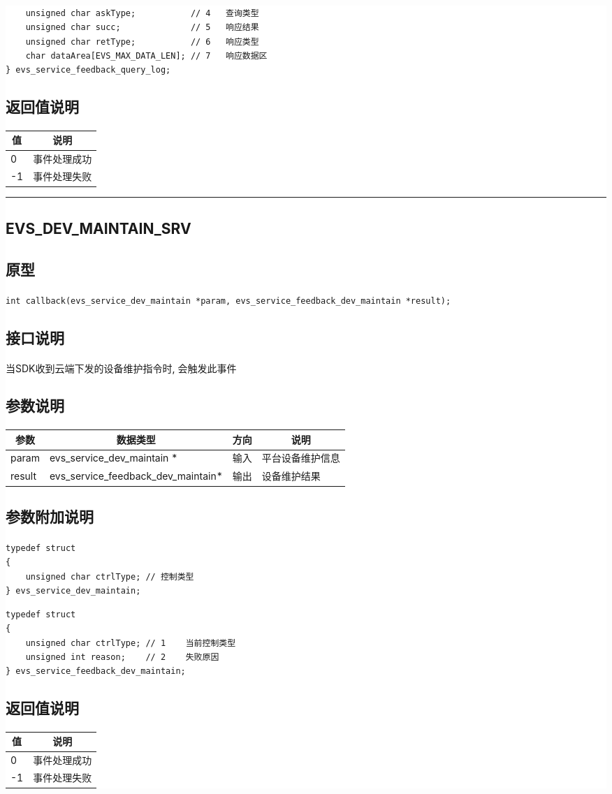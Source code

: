```
	unsigned char askType;			 // 4	查询类型
	unsigned char succ;				 // 5	响应结果
	unsigned char retType;			 // 6	响应类型
	char dataArea[EVS_MAX_DATA_LEN]; // 7	响应数据区
} evs_service_feedback_query_log;
```
返回值说明
---
| 值  | 说明
|-----|-----------------
| 0   | 事件处理成功
| -1  | 事件处理失败

-----

## <a name="EVS_DEV_MAINTAIN_SRV">EVS_DEV_MAINTAIN_SRV</a>

原型
---
```
int callback(evs_service_dev_maintain *param, evs_service_feedback_dev_maintain *result);
```

接口说明
---
当SDK收到云端下发的设备维护指令时, 会触发此事件

参数说明
---
| 参数        | 数据类型        | 方向    | 说明
|-------------|-----------------------|---------|-------------------------
| param      | evs_service_dev_maintain * | 输入    | 平台设备维护信息
| result      | evs_service_feedback_dev_maintain* | 输出    | 设备维护结果

参数附加说明
---
```
typedef struct
{
	unsigned char ctrlType; // 控制类型
} evs_service_dev_maintain;
```
```
typedef struct
{
	unsigned char ctrlType; // 1	当前控制类型
	unsigned int reason;	// 2	失败原因
} evs_service_feedback_dev_maintain;
```
返回值说明
---
| 值  | 说明
|-----|-----------------
| 0   | 事件处理成功
| -1  | 事件处理失败

